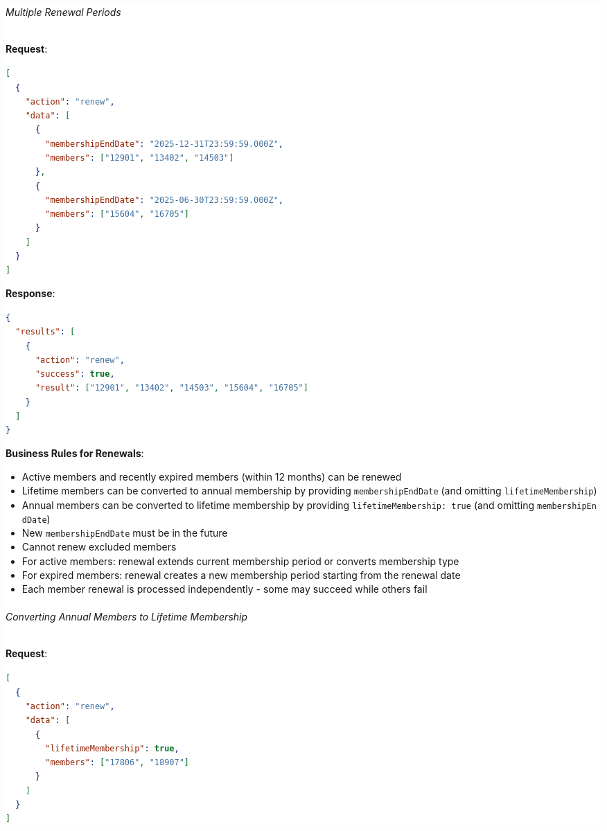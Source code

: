 ###### Multiple Renewal Periods

**Request**:

```json
[
  {
    "action": "renew",
    "data": [
      {
        "membershipEndDate": "2025-12-31T23:59:59.000Z",
        "members": ["12901", "13402", "14503"]
      },
      {
        "membershipEndDate": "2025-06-30T23:59:59.000Z",
        "members": ["15604", "16705"]
      }
    ]
  }
]
```

**Response**:

```json
{
  "results": [
    {
      "action": "renew",
      "success": true,
      "result": ["12901", "13402", "14503", "15604", "16705"]
    }
  ]
}
```

**Business Rules for Renewals**:
- Active members and recently expired members (within 12 months) can be renewed
- Lifetime members can be converted to annual membership by providing `membershipEndDate` (and omitting `lifetimeMembership`)
- Annual members can be converted to lifetime membership by providing `lifetimeMembership: true` (and omitting `membershipEndDate`)
- New `membershipEndDate` must be in the future
- Cannot renew excluded members
- For active members: renewal extends current membership period or converts membership type
- For expired members: renewal creates a new membership period starting from the renewal date
- Each member renewal is processed independently - some may succeed while others fail

###### Converting Annual Members to Lifetime Membership

**Request**:

```json
[
  {
    "action": "renew",
    "data": [
      {
        "lifetimeMembership": true,
        "members": ["17806", "18907"]
      }
    ]
  }
]
```
